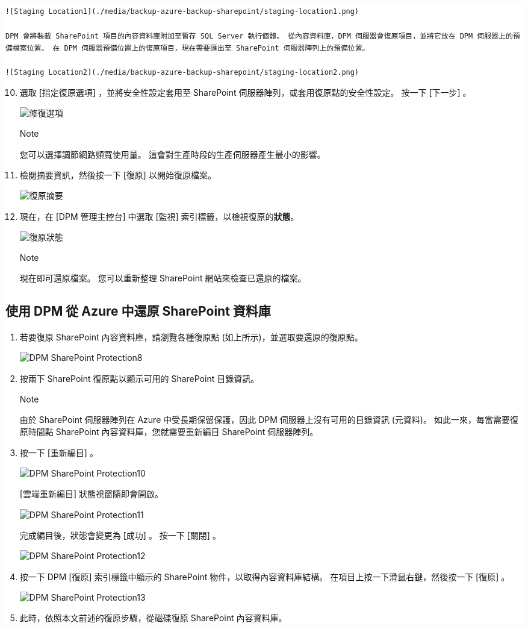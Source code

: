     ![Staging Location1](./media/backup-azure-backup-sharepoint/staging-location1.png)

    DPM 會將裝載 SharePoint 項目的內容資料庫附加至暫存 SQL Server 執行個體。 從內容資料庫，DPM 伺服器會復原項目，並將它放在 DPM 伺服器上的預備檔案位置。 在 DPM 伺服器預備位置上的復原項目，現在需要匯出至 SharePoint 伺服器陣列上的預備位置。

    ![Staging Location2](./media/backup-azure-backup-sharepoint/staging-location2.png)
10. 選取 [指定復原選項]  ，並將安全性設定套用至 SharePoint 伺服器陣列，或套用復原點的安全性設定。 按一下 [下一步]  。

    ![修復選項](./media/backup-azure-backup-sharepoint/recovery-options.png)

    > [!NOTE]
    > 您可以選擇調節網路頻寬使用量。 這會對生產時段的生產伺服器產生最小的影響。
    >
    >
11. 檢閱摘要資訊，然後按一下 [復原]  以開始復原檔案。

    ![復原摘要](./media/backup-azure-backup-sharepoint/recovery-summary.png)
12. 現在，在 [DPM 管理主控台]  中選取 [監視]  索引標籤，以檢視復原的**狀態**。

    ![復原狀態](./media/backup-azure-backup-sharepoint/recovery-monitoring.png)

    > [!NOTE]
    > 現在即可還原檔案。 您可以重新整理 SharePoint 網站來檢查已還原的檔案。
    >
    >

## <a name="restore-a-sharepoint-database-from-azure-by-using-dpm"></a>使用 DPM 從 Azure 中還原 SharePoint 資料庫
1. 若要復原 SharePoint 內容資料庫，請瀏覽各種復原點 (如上所示)，並選取要還原的復原點。

    ![DPM SharePoint Protection8](./media/backup-azure-backup-sharepoint/dpm-sharepoint-protection9.png)
2. 按兩下 SharePoint 復原點以顯示可用的 SharePoint 目錄資訊。

   > [!NOTE]
   > 由於 SharePoint 伺服器陣列在 Azure 中受長期保留保護，因此 DPM 伺服器上沒有可用的目錄資訊 (元資料)。 如此一來，每當需要復原時間點 SharePoint 內容資料庫，您就需要重新編目 SharePoint 伺服器陣列。
   >
   >
3. 按一下 [重新編目]  。

    ![DPM SharePoint Protection10](./media/backup-azure-backup-sharepoint/dpm-sharepoint-protection12.png)

    [雲端重新編目]  狀態視窗隨即會開啟。

    ![DPM SharePoint Protection11](./media/backup-azure-backup-sharepoint/dpm-sharepoint-protection13.png)

    完成編目後，狀態會變更為 [成功]  。 按一下 [關閉]  。

    ![DPM SharePoint Protection12](./media/backup-azure-backup-sharepoint/dpm-sharepoint-protection14.png)
4. 按一下 DPM [復原]  索引標籤中顯示的 SharePoint 物件，以取得內容資料庫結構。 在項目上按一下滑鼠右鍵，然後按一下 [復原]  。

    ![DPM SharePoint Protection13](./media/backup-azure-backup-sharepoint/dpm-sharepoint-protection15.png)
5. 此時，依照本文前述的復原步驟，從磁碟復原 SharePoint 內容資料庫。
